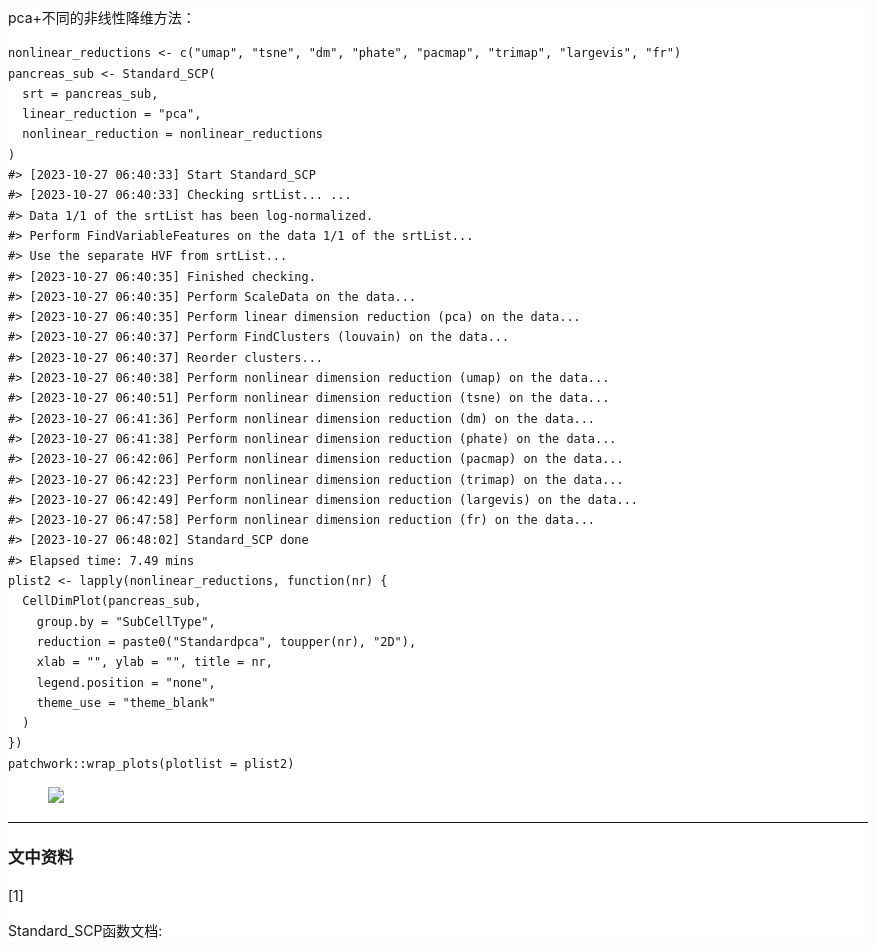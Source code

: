 pca+不同的非线性降维方法：</span><span></span></h3><pre data-tool="mdnice编辑器"><span></span><code>nonlinear_reductions &lt;- c(<span>"umap"</span>, <span>"tsne"</span>, <span>"dm"</span>, <span>"phate"</span>, <span>"pacmap"</span>, <span>"trimap"</span>, <span>"largevis"</span>, <span>"fr"</span>)<br>pancreas_sub &lt;- Standard_SCP(<br>  srt = pancreas_sub,<br>  linear_reduction = <span>"pca"</span>,<br>  nonlinear_reduction = nonlinear_reductions<br>)<br><span>#&gt; [2023-10-27 06:40:33] Start Standard_SCP</span><br><span>#&gt; [2023-10-27 06:40:33] Checking srtList... ...</span><br><span>#&gt; Data 1/1 of the srtList has been log-normalized.</span><br><span>#&gt; Perform FindVariableFeatures on the data 1/1 of the srtList...</span><br><span>#&gt; Use the separate HVF from srtList...</span><br><span>#&gt; [2023-10-27 06:40:35] Finished checking.</span><br><span>#&gt; [2023-10-27 06:40:35] Perform ScaleData on the data...</span><br><span>#&gt; [2023-10-27 06:40:35] Perform linear dimension reduction (pca) on the data...</span><br><span>#&gt; [2023-10-27 06:40:37] Perform FindClusters (louvain) on the data...</span><br><span>#&gt; [2023-10-27 06:40:37] Reorder clusters...</span><br><span>#&gt; [2023-10-27 06:40:38] Perform nonlinear dimension reduction (umap) on the data...</span><br><span>#&gt; [2023-10-27 06:40:51] Perform nonlinear dimension reduction (tsne) on the data...</span><br><span>#&gt; [2023-10-27 06:41:36] Perform nonlinear dimension reduction (dm) on the data...</span><br><span>#&gt; [2023-10-27 06:41:38] Perform nonlinear dimension reduction (phate) on the data...</span><br><span>#&gt; [2023-10-27 06:42:06] Perform nonlinear dimension reduction (pacmap) on the data...</span><br><span>#&gt; [2023-10-27 06:42:23] Perform nonlinear dimension reduction (trimap) on the data...</span><br><span>#&gt; [2023-10-27 06:42:49] Perform nonlinear dimension reduction (largevis) on the data...</span><br><span>#&gt; [2023-10-27 06:47:58] Perform nonlinear dimension reduction (fr) on the data...</span><br><span>#&gt; [2023-10-27 06:48:02] Standard_SCP done</span><br><span>#&gt; Elapsed time: 7.49 mins</span><br>plist2 &lt;- lapply(nonlinear_reductions, <span>function</span>(nr) {<br>  CellDimPlot(pancreas_sub,<br>    group.by = <span>"SubCellType"</span>,<br>    reduction = paste0(<span>"Standardpca"</span>, toupper(nr), <span>"2D"</span>),<br>    xlab = <span>""</span>, ylab = <span>""</span>, title = nr,<br>    legend.position = <span>"none"</span>,<br>    theme_use = <span>"theme_blank"</span><br>  )<br>})<br>patchwork::wrap_plots(plotlist = plist2)<br></code></pre><figure data-tool="mdnice编辑器"><img data-ratio="0.9" data-src="https://mmbiz.qpic.cn/mmbiz_png/siaia0BDGJdjR0k5puSwTlzWibjrELia3cY2Xia7spQTm0nUfZx8B5Lqk6tS2RPclGNBZsJicLfib0eYBsckl1832th3Q/640?wx_fmt=png" data-type="png" data-w="1080" src="https://mmbiz.qpic.cn/mmbiz_png/siaia0BDGJdjR0k5puSwTlzWibjrELia3cY2Xia7spQTm0nUfZx8B5Lqk6tS2RPclGNBZsJicLfib0eYBsckl1832th3Q/640?wx_fmt=png"></figure><hr data-tool="mdnice编辑器"><h3 data-tool="mdnice编辑器"><span>文中资料</span></h3><section data-tool="mdnice编辑器"><span><span>[1]</span><p>Standard_SCP函数文档: